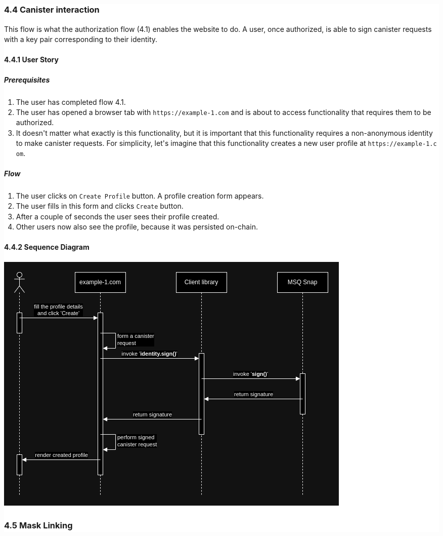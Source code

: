 ### 4.4 Canister interaction

This flow is what the authorization flow (4.1) enables the website to do. A user, once authorized, is able to sign canister requests with a key pair corresponding to their identity.

#### 4.4.1 User Story

##### Prerequisites

1. The user has completed flow 4.1.
2. The user has opened a browser tab with `https://example-1.com` and is about to access functionality that requires them to be authorized.
3. It doesn't matter what exactly is this functionality, but it is important that this functionality requires a non-anonymous identity to make canister requests. For simplicity, let's imagine that this functionality creates a new user profile at `https://example-1.com`.

##### Flow

1. The user clicks on `Create Profile` button. A profile creation form appears.
2. The user fills in this form and clicks `Create` button.
3. After a couple of seconds the user sees their profile created.
4. Other users now also see the profile, because it was persisted on-chain.

#### 4.4.2 Sequence Diagram

![signing canister requests](./signing.drawio.png)

### 4.5 Mask Linking

